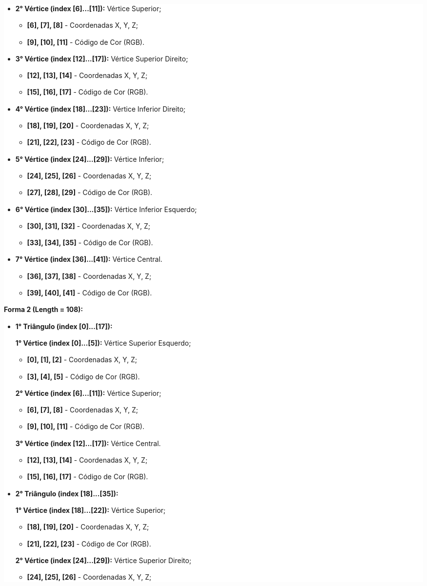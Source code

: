 - **2° Vértice (index [6]...[11]):** Vértice Superior;
	- **[6], [7], [8]** - Coordenadas X, Y, Z;

	- **[9], [10], [11]** - Código de Cor (RGB).

- **3° Vértice (index [12]...[17]):** Vértice Superior Direito;
	- **[12], [13], [14]** - Coordenadas X, Y, Z;

	- **[15], [16], [17]** - Código de Cor (RGB).

- **4° Vértice (index [18]...[23]):** Vértice Inferior Direito;
	- **[18], [19], [20]** - Coordenadas X, Y, Z;

	- **[21], [22], [23]** - Código de Cor (RGB).

- **5° Vértice (index [24]...[29]):** Vértice Inferior;
	- **[24], [25], [26]** - Coordenadas X, Y, Z;

	- **[27], [28], [29]** - Código de Cor (RGB).

- **6° Vértice (index [30]...[35]):** Vértice Inferior Esquerdo;
	- **[30], [31], [32]** - Coordenadas X, Y, Z;

	- **[33], [34], [35]** - Código de Cor (RGB).

- **7° Vértice (index [36]...[41]):** Vértice Central.
	- **[36], [37], [38]** - Coordenadas X, Y, Z;

	- **[39], [40], [41]** - Código de Cor (RGB).

**Forma 2 (Length = 108):**

- **1° Triângulo (index [0]...[17]):**

	**1° Vértice (index [0]...[5]):** Vértice Superior Esquerdo;

	- **[0], [1], [2]** - Coordenadas X, Y, Z;

	- **[3], [4], [5]** - Código de Cor (RGB).

	**2° Vértice (index [6]...[11]):** Vértice Superior;

	- **[6], [7], [8]** - Coordenadas X, Y, Z;

	- **[9], [10], [11]** - Código de Cor (RGB).

	**3° Vértice (index [12]...[17]):** Vértice Central.

	- **[12], [13], [14]** - Coordenadas X, Y, Z;

	- **[15], [16], [17]** - Código de Cor (RGB).


- **2° Triângulo (index [18]...[35]):**

	**1° Vértice (index [18]...[22]):** Vértice Superior;

	- **[18], [19], [20]** - Coordenadas X, Y, Z;

	- **[21], [22], [23]** - Código de Cor (RGB).

	**2° Vértice (index [24]...[29]):** Vértice Superior Direito;

	- **[24], [25], [26]** - Coordenadas X, Y, Z;
